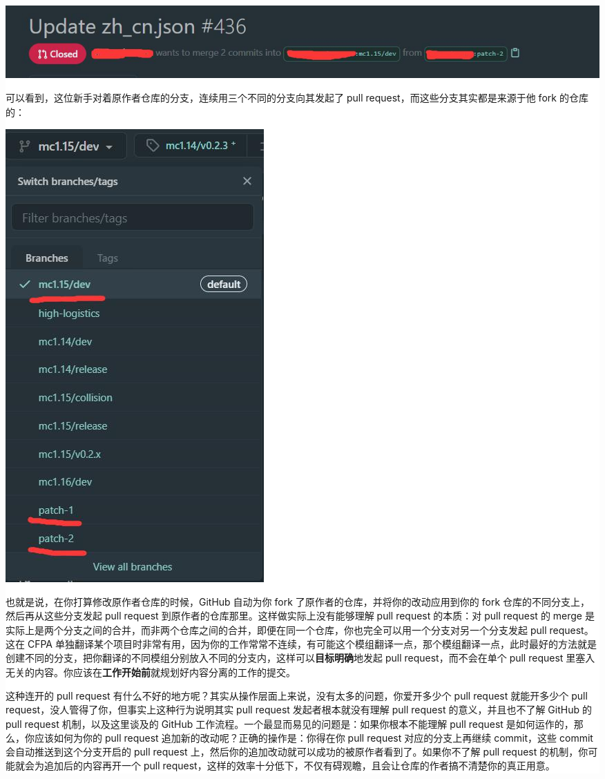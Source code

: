 ![剪贴板图片 (38).jpg](images/ELXPKZp8DTnmIi6.jpg)

可以看到，这位新手对着原作者仓库的分支，连续用三个不同的分支向其发起了 pull request，而这些分支其实都是来源于他 fork 的仓库的：

![剪贴板图片 (39).jpg](images/GmjbJysNzXLUvAE.jpg)

也就是说，在你打算修改原作者仓库的时候，GitHub 自动为你 fork 了原作者的仓库，并将你的改动应用到你的 fork 仓库的不同分支上，然后再从这些分支发起 pull request 到原作者的仓库那里。这样做实际上没有能够理解 pull request 的本质：对 pull request 的 merge 是实际上是两个分支之间的合并，而非两个仓库之间的合并，即便在同一个仓库，你也完全可以用一个分支对另一个分支发起 pull request。这在 CFPA 单独翻译某个项目时非常有用，因为你的工作常常不连续，有可能这个模组翻译一点，那个模组翻译一点，此时最好的方法就是创建不同的分支，把你翻译的不同模组分别放入不同的分支内，这样可以**目标明确**地发起 pull request，而不会在单个 pull request 里塞入无关的内容。你应该在**工作开始前**就规划好内容分离的工作的提交。

这种连开的 pull request 有什么不好的地方呢？其实从操作层面上来说，没有太多的问题，你爱开多少个 pull request 就能开多少个 pull request，没人管得了你，但事实上这种行为说明其实 pull request 发起者根本就没有理解 pull request 的意义，并且也不了解 GitHub 的 pull request 机制，以及这里谈及的 GitHub 工作流程。一个最显而易见的问题是：如果你根本不能理解 pull request 是如何运作的，那么，你应该如何为你的 pull request 追加新的改动呢？正确的操作是：你得在你 pull request 对应的分支上再继续 commit，这些 commit 会自动推送到这个分支开启的 pull request 上，然后你的追加改动就可以成功的被原作者看到了。如果你不了解 pull request 的机制，你可能就会为追加后的内容再开一个 pull request，这样的效率十分低下，不仅有碍观瞻，且会让仓库的作者搞不清楚你的真正用意。

